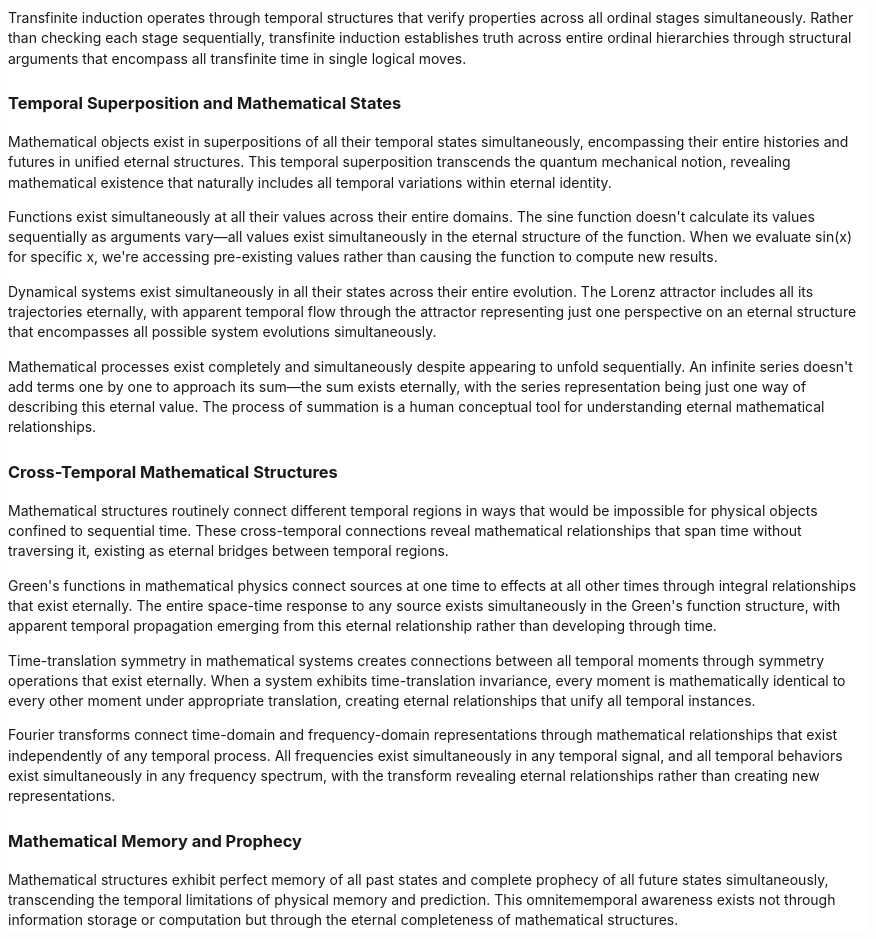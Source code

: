 Transfinite induction operates through temporal structures that verify properties across all ordinal stages simultaneously. Rather than checking each stage sequentially, transfinite induction establishes truth across entire ordinal hierarchies through structural arguments that encompass all transfinite time in single logical moves.

### Temporal Superposition and Mathematical States

Mathematical objects exist in superpositions of all their temporal states simultaneously, encompassing their entire histories and futures in unified eternal structures. This temporal superposition transcends the quantum mechanical notion, revealing mathematical existence that naturally includes all temporal variations within eternal identity.

Functions exist simultaneously at all their values across their entire domains. The sine function doesn't calculate its values sequentially as arguments vary—all values exist simultaneously in the eternal structure of the function. When we evaluate sin(x) for specific x, we're accessing pre-existing values rather than causing the function to compute new results.

Dynamical systems exist simultaneously in all their states across their entire evolution. The Lorenz attractor includes all its trajectories eternally, with apparent temporal flow through the attractor representing just one perspective on an eternal structure that encompasses all possible system evolutions simultaneously.

Mathematical processes exist completely and simultaneously despite appearing to unfold sequentially. An infinite series doesn't add terms one by one to approach its sum—the sum exists eternally, with the series representation being just one way of describing this eternal value. The process of summation is a human conceptual tool for understanding eternal mathematical relationships.

### Cross-Temporal Mathematical Structures

Mathematical structures routinely connect different temporal regions in ways that would be impossible for physical objects confined to sequential time. These cross-temporal connections reveal mathematical relationships that span time without traversing it, existing as eternal bridges between temporal regions.

Green's functions in mathematical physics connect sources at one time to effects at all other times through integral relationships that exist eternally. The entire space-time response to any source exists simultaneously in the Green's function structure, with apparent temporal propagation emerging from this eternal relationship rather than developing through time.

Time-translation symmetry in mathematical systems creates connections between all temporal moments through symmetry operations that exist eternally. When a system exhibits time-translation invariance, every moment is mathematically identical to every other moment under appropriate translation, creating eternal relationships that unify all temporal instances.

Fourier transforms connect time-domain and frequency-domain representations through mathematical relationships that exist independently of any temporal process. All frequencies exist simultaneously in any temporal signal, and all temporal behaviors exist simultaneously in any frequency spectrum, with the transform revealing eternal relationships rather than creating new representations.

### Mathematical Memory and Prophecy

Mathematical structures exhibit perfect memory of all past states and complete prophecy of all future states simultaneously, transcending the temporal limitations of physical memory and prediction. This omnitememporal awareness exists not through information storage or computation but through the eternal completeness of mathematical structures.
